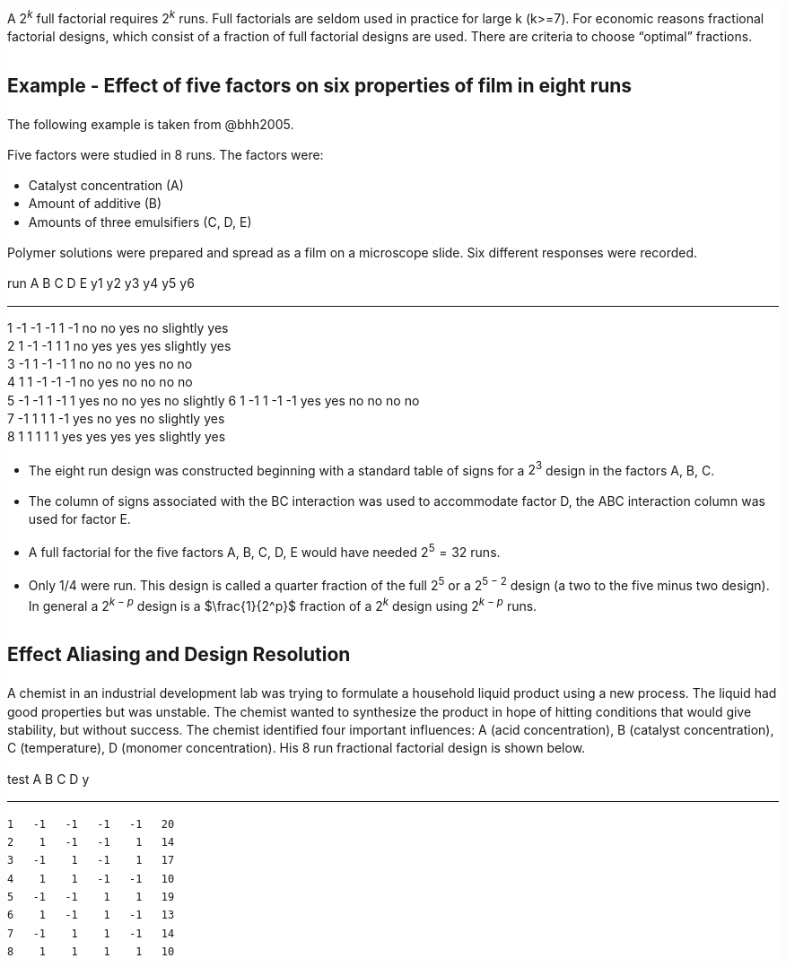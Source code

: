 A $2^k$ full factorial requires $2^k$ runs.  Full factorials are seldom used in practice for large k (k>=7).  For economic reasons fractional factorial designs, which consist of a fraction of full factorial designs are used.  There are criteria to choose “optimal” fractions.



## Example - Effect of five factors on six properties of film in eight runs

The following example is taken from @bhh2005.  

Five factors were studied in 8 runs.  The factors were:

-  Catalyst concentration (A)
-  Amount of additive (B)
-  Amounts of three emulsifiers (C, D, E)

Polymer solutions were prepared and spread as a film on a microscope slide.  Six different responses were recorded.




 run    A    B    C    D    E  y1    y2    y3    y4    y5         y6       
----  ---  ---  ---  ---  ---  ----  ----  ----  ----  ---------  ---------
   1   -1   -1   -1    1   -1  no    no    yes   no    slightly   yes      
   2    1   -1   -1    1    1  no    yes   yes   yes   slightly   yes      
   3   -1    1   -1   -1    1  no    no    no    yes   no         no       
   4    1    1   -1   -1   -1  no    yes   no    no    no         no       
   5   -1   -1    1   -1    1  yes   no    no    yes   no         slightly 
   6    1   -1    1   -1   -1  yes   yes   no    no    no         no       
   7   -1    1    1    1   -1  yes   no    yes   no    slightly   yes      
   8    1    1    1    1    1  yes   yes   yes   yes   slightly   yes      

-  The eight run design was constructed beginning with a standard table of signs for a $2^3$ design in the factors A, B, C.

-  The column of signs associated with the BC interaction was used to accommodate factor D, the ABC interaction column was used for factor E.

-  A full factorial for the five factors A, B, C, D, E would have needed $2^5 = 32$ runs.

- Only 1/4 were run. This design is called a quarter fraction of the full $2^5$ or a $2^{5-2}$ design (a two to the five minus two design).  In general a $2^{k-p}$ design is a $\frac{1}{2^p}$ fraction of a $2^k$ design using $2^{k-p}$ runs.

## Effect Aliasing and Design Resolution

A chemist in an industrial development lab was trying to formulate a household liquid product using a new process. The liquid had good properties but was unstable.  The chemist wanted to synthesize the product in hope of hitting conditions that would give stability, but without success.  The chemist identified four important influences: A (acid concentration), B (catalyst concentration), C (temperature), D (monomer concentration).  His 8 run fractional factorial design is shown below.





 test    A    B    C    D    y
-----  ---  ---  ---  ---  ---
    1   -1   -1   -1   -1   20
    2    1   -1   -1    1   14
    3   -1    1   -1    1   17
    4    1    1   -1   -1   10
    5   -1   -1    1    1   19
    6    1   -1    1   -1   13
    7   -1    1    1   -1   14
    8    1    1    1    1   10

